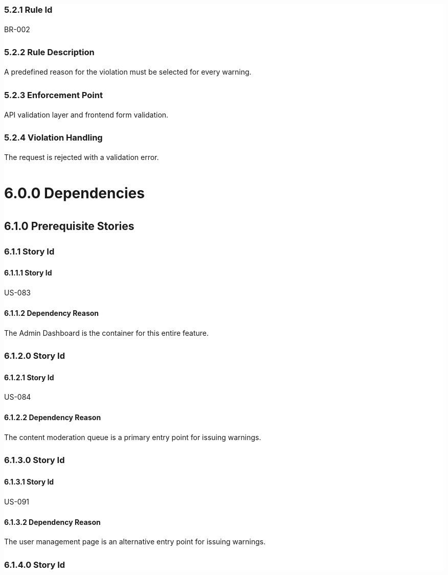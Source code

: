 ### 5.2.1 Rule Id

BR-002

### 5.2.2 Rule Description

A predefined reason for the violation must be selected for every warning.

### 5.2.3 Enforcement Point

API validation layer and frontend form validation.

### 5.2.4 Violation Handling

The request is rejected with a validation error.

# 6.0.0 Dependencies

## 6.1.0 Prerequisite Stories

### 6.1.1 Story Id

#### 6.1.1.1 Story Id

US-083

#### 6.1.1.2 Dependency Reason

The Admin Dashboard is the container for this entire feature.

### 6.1.2.0 Story Id

#### 6.1.2.1 Story Id

US-084

#### 6.1.2.2 Dependency Reason

The content moderation queue is a primary entry point for issuing warnings.

### 6.1.3.0 Story Id

#### 6.1.3.1 Story Id

US-091

#### 6.1.3.2 Dependency Reason

The user management page is an alternative entry point for issuing warnings.

### 6.1.4.0 Story Id
